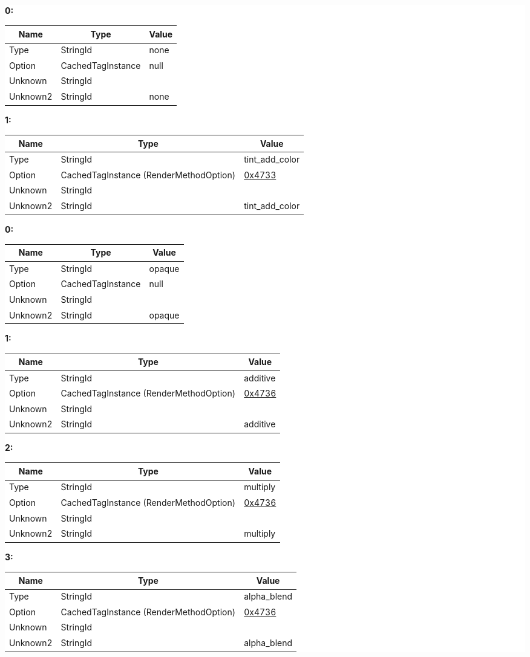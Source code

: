 
**0:**

Name	| Type	| Value
---	|---	|---	|
Type	|StringId	|none
Option	|CachedTagInstance	|null
Unknown	|StringId	|
Unknown2	|StringId	|none


**1:**

Name	| Type	| Value
---	|---	|---	|
Type	|StringId	|tint_add_color
Option	|CachedTagInstance (RenderMethodOption)	|[0x4733](../RenderMethodOption/4733.md)
Unknown	|StringId	|
Unknown2	|StringId	|tint_add_color


**0:**

Name	| Type	| Value
---	|---	|---	|
Type	|StringId	|opaque
Option	|CachedTagInstance	|null
Unknown	|StringId	|
Unknown2	|StringId	|opaque


**1:**

Name	| Type	| Value
---	|---	|---	|
Type	|StringId	|additive
Option	|CachedTagInstance (RenderMethodOption)	|[0x4736](../RenderMethodOption/4736.md)
Unknown	|StringId	|
Unknown2	|StringId	|additive


**2:**

Name	| Type	| Value
---	|---	|---	|
Type	|StringId	|multiply
Option	|CachedTagInstance (RenderMethodOption)	|[0x4736](../RenderMethodOption/4736.md)
Unknown	|StringId	|
Unknown2	|StringId	|multiply


**3:**

Name	| Type	| Value
---	|---	|---	|
Type	|StringId	|alpha_blend
Option	|CachedTagInstance (RenderMethodOption)	|[0x4736](../RenderMethodOption/4736.md)
Unknown	|StringId	|
Unknown2	|StringId	|alpha_blend
